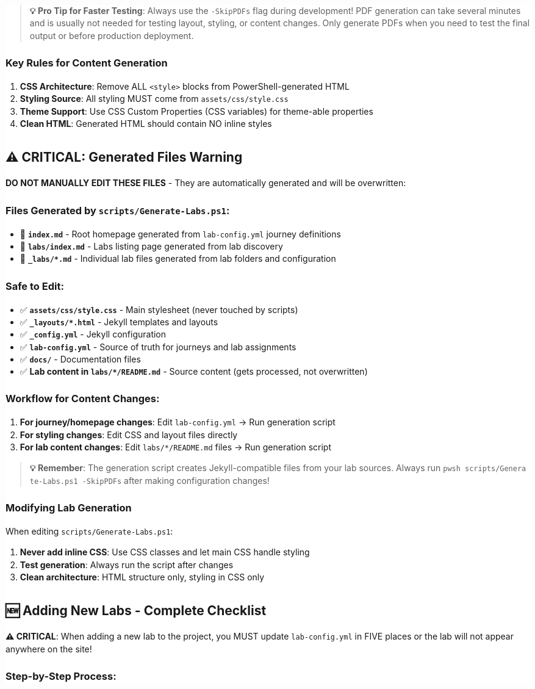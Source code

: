 > **💡 Pro Tip for Faster Testing**: Always use the `-SkipPDFs` flag during development! PDF generation can take several minutes and is usually not needed for testing layout, styling, or content changes. Only generate PDFs when you need to test the final output or before production deployment.

### Key Rules for Content Generation

1. **CSS Architecture**: Remove ALL `<style>` blocks from PowerShell-generated HTML
2. **Styling Source**: All styling MUST come from `assets/css/style.css`
3. **Theme Support**: Use CSS Custom Properties (CSS variables) for theme-able properties
4. **Clean HTML**: Generated HTML should contain NO inline styles

## ⚠️ CRITICAL: Generated Files Warning

**DO NOT MANUALLY EDIT THESE FILES** - They are automatically generated and will be overwritten:

### Files Generated by `scripts/Generate-Labs.ps1`:
- 🚫 **`index.md`** - Root homepage generated from `lab-config.yml` journey definitions
- 🚫 **`labs/index.md`** - Labs listing page generated from lab discovery
- 🚫 **`_labs/*.md`** - Individual lab files generated from lab folders and configuration

### Safe to Edit:
- ✅ **`assets/css/style.css`** - Main stylesheet (never touched by scripts)
- ✅ **`_layouts/*.html`** - Jekyll templates and layouts  
- ✅ **`_config.yml`** - Jekyll configuration
- ✅ **`lab-config.yml`** - Source of truth for journeys and lab assignments
- ✅ **`docs/`** - Documentation files
- ✅ **Lab content in `labs/*/README.md`** - Source content (gets processed, not overwritten)

### Workflow for Content Changes:
1. **For journey/homepage changes**: Edit `lab-config.yml` → Run generation script
2. **For styling changes**: Edit CSS and layout files directly
3. **For lab content changes**: Edit `labs/*/README.md` files → Run generation script

> **💡 Remember**: The generation script creates Jekyll-compatible files from your lab sources. Always run `pwsh scripts/Generate-Labs.ps1 -SkipPDFs` after making configuration changes!

### Modifying Lab Generation

When editing `scripts/Generate-Labs.ps1`:

1. **Never add inline CSS**: Use CSS classes and let main CSS handle styling
2. **Test generation**: Always run the script after changes
3. **Clean architecture**: HTML structure only, styling in CSS only

## 🆕 Adding New Labs - Complete Checklist

**⚠️ CRITICAL**: When adding a new lab to the project, you MUST update `lab-config.yml` in FIVE places or the lab will not appear anywhere on the site!

### Step-by-Step Process:
